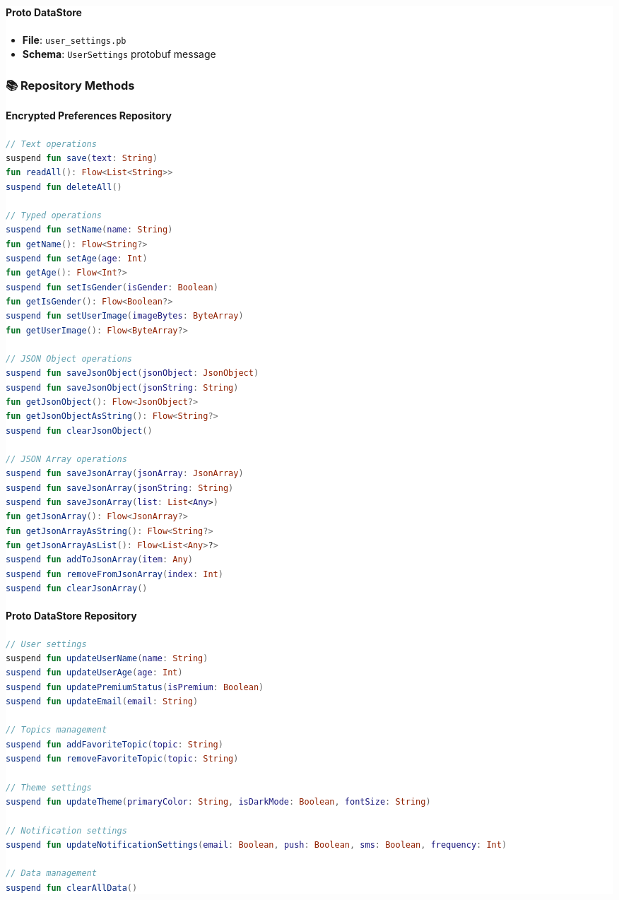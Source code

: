 #### Proto DataStore
- **File**: `user_settings.pb`
- **Schema**: `UserSettings` protobuf message

### 📚 **Repository Methods**

#### Encrypted Preferences Repository
```kotlin
// Text operations
suspend fun save(text: String)
fun readAll(): Flow<List<String>>
suspend fun deleteAll()

// Typed operations
suspend fun setName(name: String)
fun getName(): Flow<String?>
suspend fun setAge(age: Int)
fun getAge(): Flow<Int?>
suspend fun setIsGender(isGender: Boolean)
fun getIsGender(): Flow<Boolean?>
suspend fun setUserImage(imageBytes: ByteArray)
fun getUserImage(): Flow<ByteArray?>

// JSON Object operations
suspend fun saveJsonObject(jsonObject: JsonObject)
suspend fun saveJsonObject(jsonString: String)
fun getJsonObject(): Flow<JsonObject?>
fun getJsonObjectAsString(): Flow<String?>
suspend fun clearJsonObject()

// JSON Array operations
suspend fun saveJsonArray(jsonArray: JsonArray)
suspend fun saveJsonArray(jsonString: String)
suspend fun saveJsonArray(list: List<Any>)
fun getJsonArray(): Flow<JsonArray?>
fun getJsonArrayAsString(): Flow<String?>
fun getJsonArrayAsList(): Flow<List<Any>?>
suspend fun addToJsonArray(item: Any)
suspend fun removeFromJsonArray(index: Int)
suspend fun clearJsonArray()
```

#### Proto DataStore Repository
```kotlin
// User settings
suspend fun updateUserName(name: String)
suspend fun updateUserAge(age: Int)
suspend fun updatePremiumStatus(isPremium: Boolean)
suspend fun updateEmail(email: String)

// Topics management
suspend fun addFavoriteTopic(topic: String)
suspend fun removeFavoriteTopic(topic: String)

// Theme settings
suspend fun updateTheme(primaryColor: String, isDarkMode: Boolean, fontSize: String)

// Notification settings
suspend fun updateNotificationSettings(email: Boolean, push: Boolean, sms: Boolean, frequency: Int)

// Data management
suspend fun clearAllData()
```
